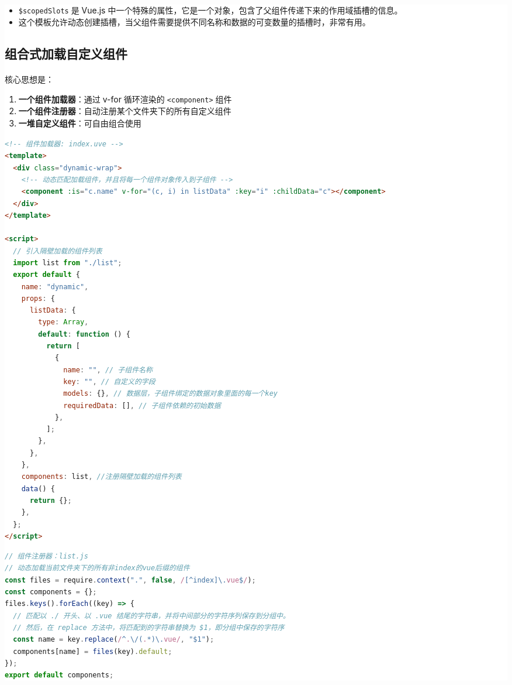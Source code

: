 - `$scopedSlots` 是 Vue.js 中一个特殊的属性，它是一个对象，包含了父组件传递下来的作用域插槽的信息。
- 这个模板允许动态创建插槽，当父组件需要提供不同名称和数据的可变数量的插槽时，非常有用。

## 组合式加载自定义组件

核心思想是：

1. **一个组件加载器**：通过 v-for 循环渲染的 `<component>` 组件
2. **一个组件注册器**：自动注册某个文件夹下的所有自定义组件
3. **一堆自定义组件**：可自由组合使用

```html
<!-- 组件加载器: index.uve -->
<template>
  <div class="dynamic-wrap">
    <!-- 动态匹配加载组件，并且将每一个组件对象传入到子组件 -->
    <component :is="c.name" v-for="(c, i) in listData" :key="i" :childData="c"></component>
  </div>
</template>

<script>
  // 引入隔壁加载的组件列表
  import list from "./list";
  export default {
    name: "dynamic",
    props: {
      listData: {
        type: Array,
        default: function () {
          return [
            {
              name: "", // 子组件名称
              key: "", // 自定义的字段
              models: {}, // 数据层，子组件绑定的数据对象里面的每一个key
              requiredData: [], // 子组件依赖的初始数据
            },
          ];
        },
      },
    },
    components: list, //注册隔壁加载的组件列表
    data() {
      return {};
    },
  };
</script>
```

```js
// 组件注册器：list.js
// 动态加载当前文件夹下的所有非index的vue后缀的组件
const files = require.context(".", false, /[^index]\.vue$/);
const components = {};
files.keys().forEach((key) => {
  // 匹配以 ./ 开头、以 .vue 结尾的字符串，并将中间部分的字符序列保存到分组中。
  // 然后，在 replace 方法中，将匹配到的字符串替换为 $1，即分组中保存的字符序
  const name = key.replace(/^.\/(.*)\.vue/, "$1");
  components[name] = files(key).default;
});
export default components;
```
